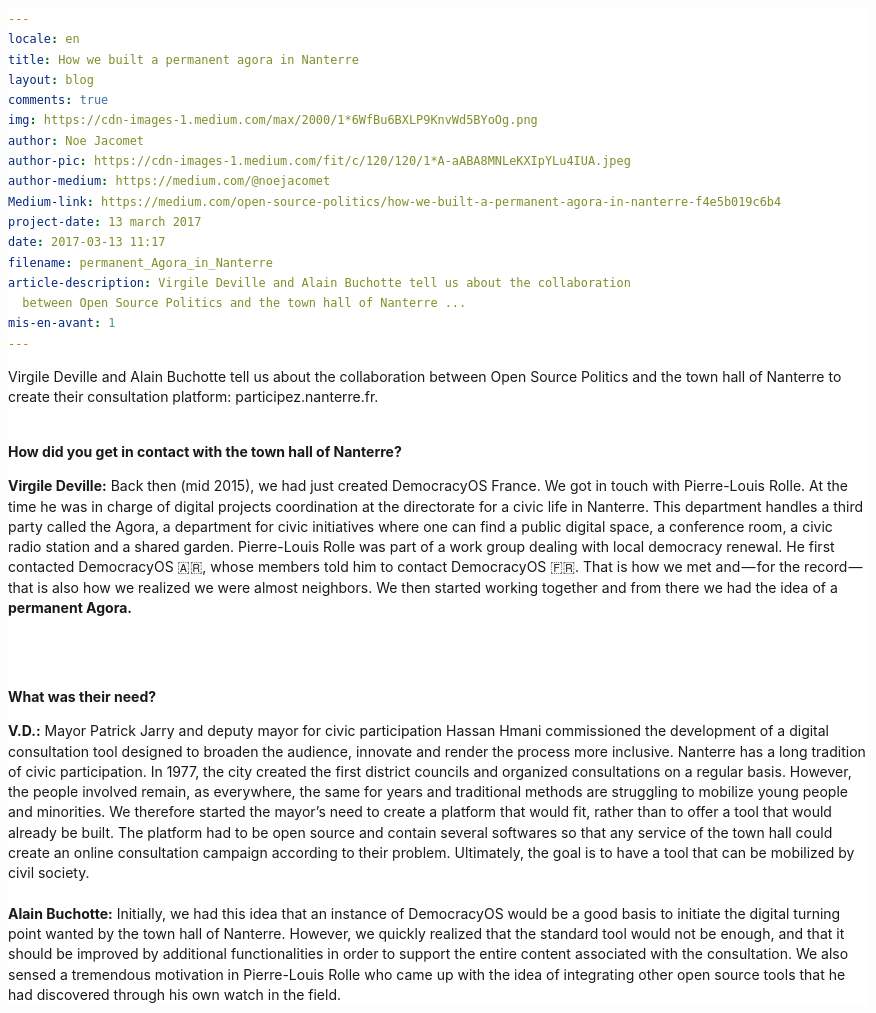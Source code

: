 ```yaml
---
locale: en
title: How we built a permanent agora in Nanterre
layout: blog
comments: true
img: https://cdn-images-1.medium.com/max/2000/1*6WfBu6BXLP9KnvWd5BYoOg.png
author: Noe Jacomet
author-pic: https://cdn-images-1.medium.com/fit/c/120/120/1*A-aABA8MNLeKXIpYLu4IUA.jpeg
author-medium: https://medium.com/@noejacomet
Medium-link: https://medium.com/open-source-politics/how-we-built-a-permanent-agora-in-nanterre-f4e5b019c6b4
project-date: 13 march 2017
date: 2017-03-13 11:17
filename: permanent_Agora_in_Nanterre
article-description: Virgile Deville and Alain Buchotte tell us about the collaboration
  between Open Source Politics and the town hall of Nanterre ...
mis-en-avant: 1
---
```

<div class = "blogcontent">

Virgile Deville and Alain Buchotte tell us about the collaboration between Open Source Politics and the town hall of Nanterre to create their consultation platform: participez.nanterre.fr.
<br><br>

<b>How did you get in contact with the town hall of Nanterre?</b><br>

<b>Virgile Deville:</b> Back then (mid 2015), we had just created DemocracyOS France. We got in touch with Pierre-Louis Rolle. At the time he was in charge of digital projects coordination at the directorate for a civic life in Nanterre. This department handles a third party called the Agora, a department for civic initiatives where one can find a public digital space, a conference room, a civic radio station and a shared garden. Pierre-Louis Rolle was part of a work group dealing with local democracy renewal. He first contacted DemocracyOS 🇦🇷, whose members told him to contact DemocracyOS 🇫🇷. That is how we met and — for the record — that is also how we realized we were almost neighbors. We then started working together and from there we had the idea of a <b>permanent Agora.</b>

<br><br>

<b>What was their need?</b><br>

<b>V.D.:</b> Mayor Patrick Jarry and deputy mayor for civic participation Hassan Hmani commissioned the development of a digital consultation tool designed to broaden the audience, innovate and render the process more inclusive. Nanterre has a long tradition of civic participation. In 1977, the city created the first district councils and organized consultations on a regular basis. However, the people involved remain, as everywhere, the same for years and traditional methods are struggling to mobilize young people and minorities. We therefore started the mayor’s need to create a platform that would fit, rather than to offer a tool that would already be built. The platform had to be open source and contain several softwares so that any service of the town hall could create an online consultation campaign according to their problem. Ultimately, the goal is to have a tool that can be mobilized by civil society.
<br><br>
<b>Alain Buchotte:</b> Initially, we had this idea that an instance of DemocracyOS would be a good basis to initiate the digital turning point wanted by the town hall of Nanterre. However, we quickly realized that the standard tool would not be enough, and that it should be improved by additional functionalities in order to support the entire content associated with the consultation. We also sensed a tremendous motivation in Pierre-Louis Rolle who came up with the idea of integrating other open source tools that he had discovered through his own watch in the field.
